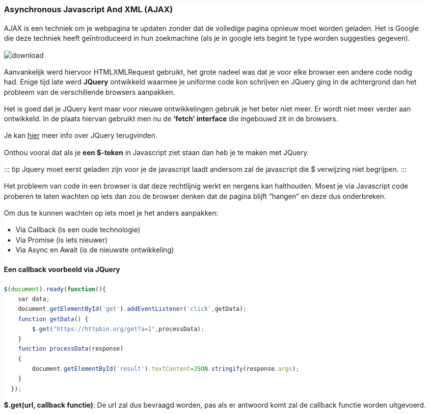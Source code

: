 ### Asynchronous Javascript And XML (AJAX)

AJAX is een techniek om je webpagina te updaten zonder dat de volledige pagina opnieuw moet worden geladen.
Het is Google die deze techniek heeft geïntroduceerd in hun zoekmachine (als je in google iets begint te type worden suggesties gegeven).

![download](./images/afbeelding11.gif)

Aanvankelijk werd hiervoor HTMLXMLRequest gebruikt, het grote nadeel was dat je voor elke browser een andere code nodig had.
Enige tijd late werd **JQuery** ontwikkeld waarmee je uniforme code kon schrijven en JQuery ging in de achtergrond dan het probleem van de verschillende browsers aanpakken.

Het is goed dat je JQuery kent maar voor nieuwe ontwikkelingen gebruik je het beter niet meer. Er wordt niet meer verder aan ontwikkeld. In de plaats hiervan gebruikt men nu de **‘fetch’ interface** die ingebouwd zit in de browsers.

Je kan [hier](https://www.w3schools.com/jquery/jquery_intro.asp) meer info over JQuery terugvinden.

Onthou vooral dat als je **een $-teken** in Javascript ziet staan dan heb je te maken met JQuery.

::: tip
Jquery moet eerst geladen zijn voor je de javascript laadt andersom zal de javascript die $ verwijzing niet begrijpen.
:::

Het probleem van code in een browser is dat deze rechtlijnig werkt en nergens kan halthouden. Moest je via Javascript code proberen te laten wachten op iets dan zou de browser denken dat de pagina blijft “hangen” en deze dus onderbreken.

Om dus te kunnen wachten op iets moet je het anders aanpakken:

* Via Callback (is een oude technologie)
*	Via Promise (is iets nieuwer)
*	Via Async en Await (is de nieuwste ontwikkeling)

#### Een callback voorbeeld via JQuery

```js
$(document).ready(function(){
    var data;
    document.getElementById('get').addEventListener('click',getData);
    function getData() {
        $.get("https://httpbin.org/get?a=1",processData);
    }
    function processData(response)
    {
        document.getElementById('result').textContent=JSON.stringify(response.args);
    }
  });
```

**$.get(url, callback functie)**: De url zal dus bevraagd worden, pas als er antwoord komt zal de callback functie worden uitgevoerd.
